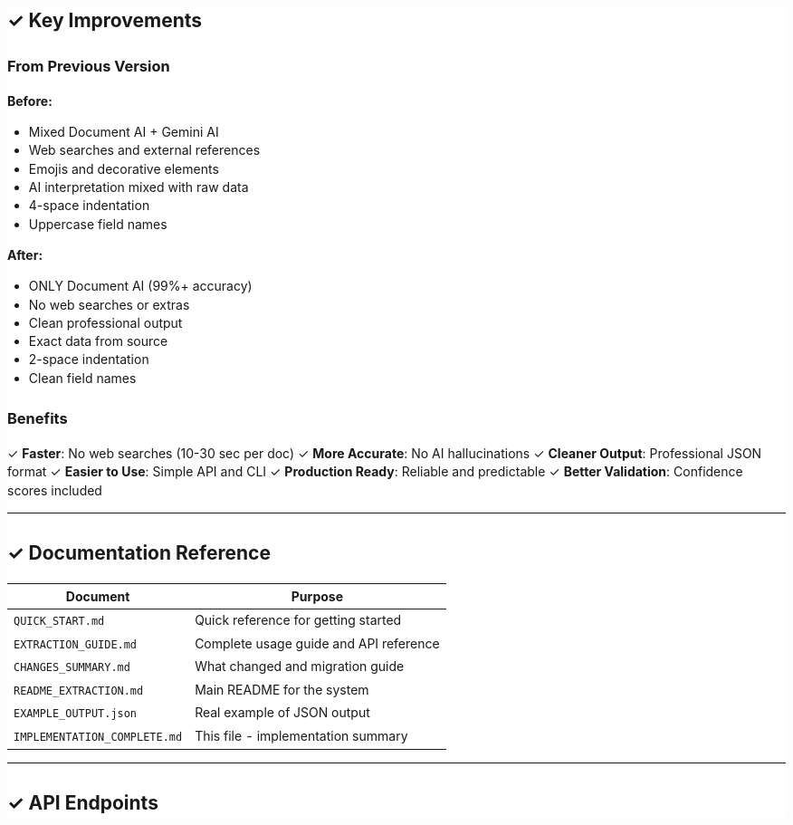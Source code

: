 
## ✓ Key Improvements

### From Previous Version

**Before:**
- Mixed Document AI + Gemini AI
- Web searches and external references
- Emojis and decorative elements
- AI interpretation mixed with raw data
- 4-space indentation
- Uppercase field names

**After:**
- ONLY Document AI (99%+ accuracy)
- No web searches or extras
- Clean professional output
- Exact data from source
- 2-space indentation
- Clean field names

### Benefits

✓ **Faster**: No web searches (10-30 sec per doc)
✓ **More Accurate**: No AI hallucinations
✓ **Cleaner Output**: Professional JSON format
✓ **Easier to Use**: Simple API and CLI
✓ **Production Ready**: Reliable and predictable
✓ **Better Validation**: Confidence scores included

---

## ✓ Documentation Reference

| Document | Purpose |
|----------|---------|
| `QUICK_START.md` | Quick reference for getting started |
| `EXTRACTION_GUIDE.md` | Complete usage guide and API reference |
| `CHANGES_SUMMARY.md` | What changed and migration guide |
| `README_EXTRACTION.md` | Main README for the system |
| `EXAMPLE_OUTPUT.json` | Real example of JSON output |
| `IMPLEMENTATION_COMPLETE.md` | This file - implementation summary |

---

## ✓ API Endpoints
